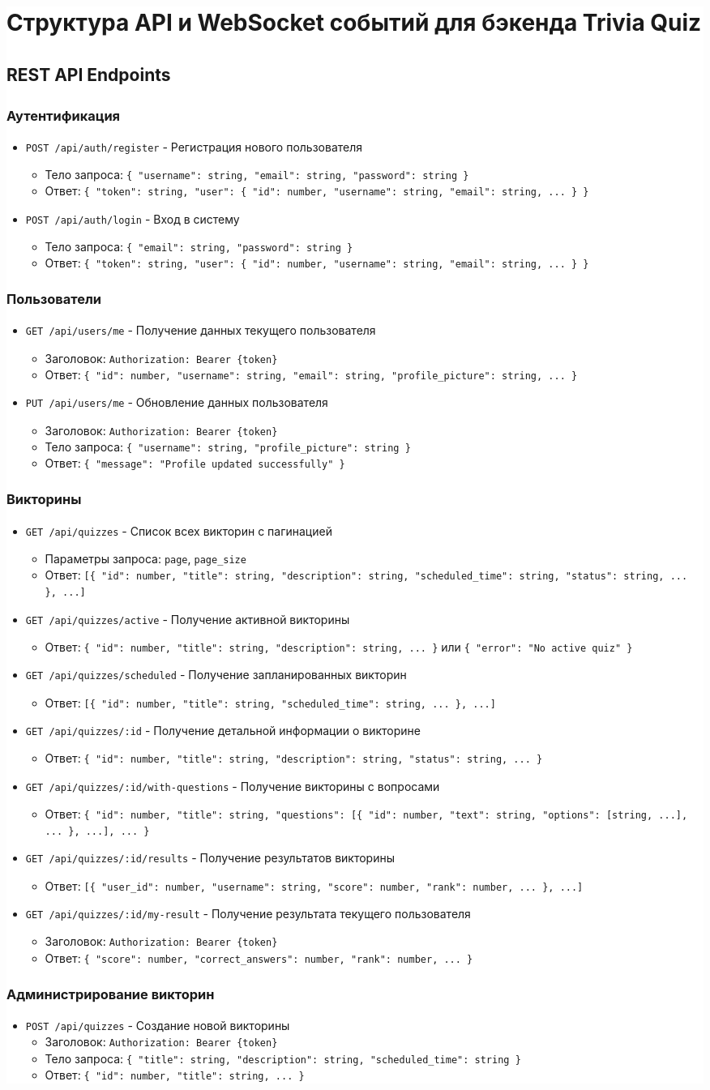 # Структура API и WebSocket событий для бэкенда Trivia Quiz

## REST API Endpoints

### Аутентификация
- `POST /api/auth/register` - Регистрация нового пользователя
  - Тело запроса: `{ "username": string, "email": string, "password": string }`
  - Ответ: `{ "token": string, "user": { "id": number, "username": string, "email": string, ... } }`

- `POST /api/auth/login` - Вход в систему
  - Тело запроса: `{ "email": string, "password": string }`
  - Ответ: `{ "token": string, "user": { "id": number, "username": string, "email": string, ... } }`

### Пользователи
- `GET /api/users/me` - Получение данных текущего пользователя
  - Заголовок: `Authorization: Bearer {token}`
  - Ответ: `{ "id": number, "username": string, "email": string, "profile_picture": string, ... }`

- `PUT /api/users/me` - Обновление данных пользователя
  - Заголовок: `Authorization: Bearer {token}`
  - Тело запроса: `{ "username": string, "profile_picture": string }`
  - Ответ: `{ "message": "Profile updated successfully" }`

### Викторины
- `GET /api/quizzes` - Список всех викторин с пагинацией
  - Параметры запроса: `page`, `page_size`
  - Ответ: `[{ "id": number, "title": string, "description": string, "scheduled_time": string, "status": string, ... }, ...]`

- `GET /api/quizzes/active` - Получение активной викторины
  - Ответ: `{ "id": number, "title": string, "description": string, ... }` или `{ "error": "No active quiz" }`

- `GET /api/quizzes/scheduled` - Получение запланированных викторин
  - Ответ: `[{ "id": number, "title": string, "scheduled_time": string, ... }, ...]`

- `GET /api/quizzes/:id` - Получение детальной информации о викторине
  - Ответ: `{ "id": number, "title": string, "description": string, "status": string, ... }`

- `GET /api/quizzes/:id/with-questions` - Получение викторины с вопросами
  - Ответ: `{ "id": number, "title": string, "questions": [{ "id": number, "text": string, "options": [string, ...], ... }, ...], ... }`

- `GET /api/quizzes/:id/results` - Получение результатов викторины
  - Ответ: `[{ "user_id": number, "username": string, "score": number, "rank": number, ... }, ...]`

- `GET /api/quizzes/:id/my-result` - Получение результата текущего пользователя
  - Заголовок: `Authorization: Bearer {token}`
  - Ответ: `{ "score": number, "correct_answers": number, "rank": number, ... }`

### Администрирование викторин
- `POST /api/quizzes` - Создание новой викторины
  - Заголовок: `Authorization: Bearer {token}`
  - Тело запроса: `{ "title": string, "description": string, "scheduled_time": string }`
  - Ответ: `{ "id": number, "title": string, ... }`
